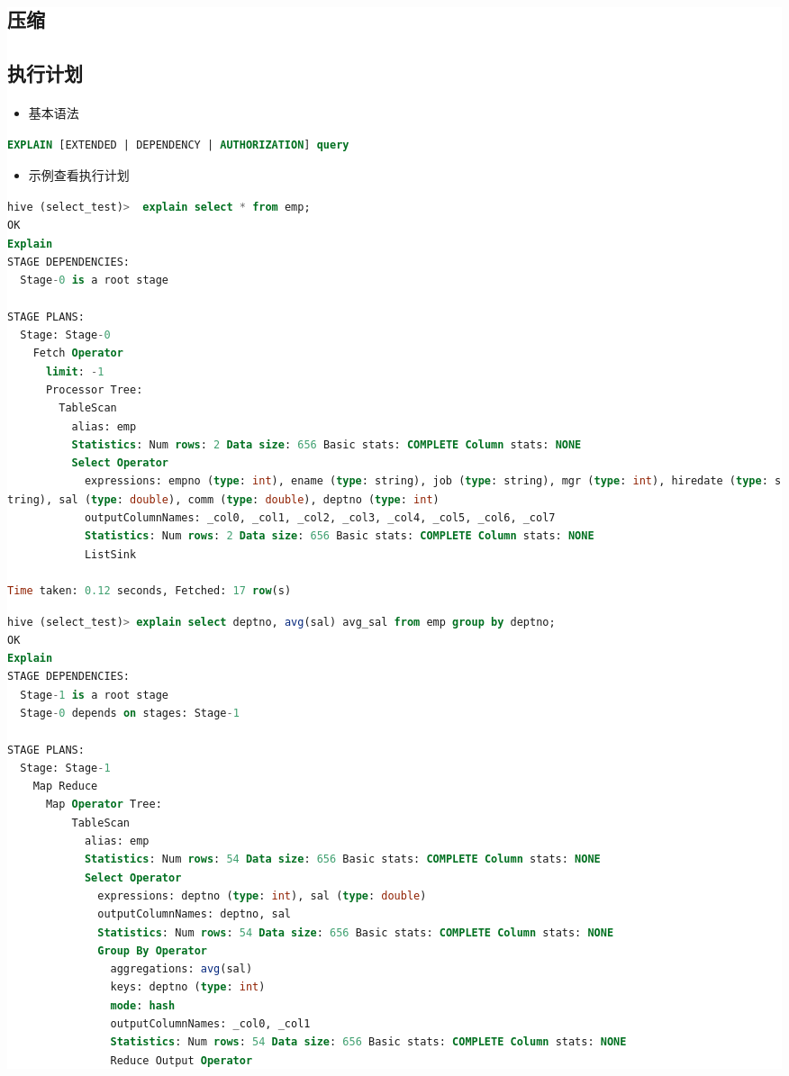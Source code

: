

## 压缩



## 执行计划

- 基本语法

```sql
EXPLAIN [EXTENDED | DEPENDENCY | AUTHORIZATION] query
```

- 示例查看执行计划

```sql
hive (select_test)>  explain select * from emp;
OK
Explain
STAGE DEPENDENCIES:
  Stage-0 is a root stage

STAGE PLANS:
  Stage: Stage-0
    Fetch Operator
      limit: -1
      Processor Tree:
        TableScan
          alias: emp
          Statistics: Num rows: 2 Data size: 656 Basic stats: COMPLETE Column stats: NONE
          Select Operator
            expressions: empno (type: int), ename (type: string), job (type: string), mgr (type: int), hiredate (type: string), sal (type: double), comm (type: double), deptno (type: int)
            outputColumnNames: _col0, _col1, _col2, _col3, _col4, _col5, _col6, _col7
            Statistics: Num rows: 2 Data size: 656 Basic stats: COMPLETE Column stats: NONE
            ListSink

Time taken: 0.12 seconds, Fetched: 17 row(s)
```

```sql
hive (select_test)> explain select deptno, avg(sal) avg_sal from emp group by deptno;
OK
Explain
STAGE DEPENDENCIES:
  Stage-1 is a root stage
  Stage-0 depends on stages: Stage-1

STAGE PLANS:
  Stage: Stage-1
    Map Reduce
      Map Operator Tree:
          TableScan
            alias: emp
            Statistics: Num rows: 54 Data size: 656 Basic stats: COMPLETE Column stats: NONE
            Select Operator
              expressions: deptno (type: int), sal (type: double)
              outputColumnNames: deptno, sal
              Statistics: Num rows: 54 Data size: 656 Basic stats: COMPLETE Column stats: NONE
              Group By Operator
                aggregations: avg(sal)
                keys: deptno (type: int)
                mode: hash
                outputColumnNames: _col0, _col1
                Statistics: Num rows: 54 Data size: 656 Basic stats: COMPLETE Column stats: NONE
                Reduce Output Operator
```
